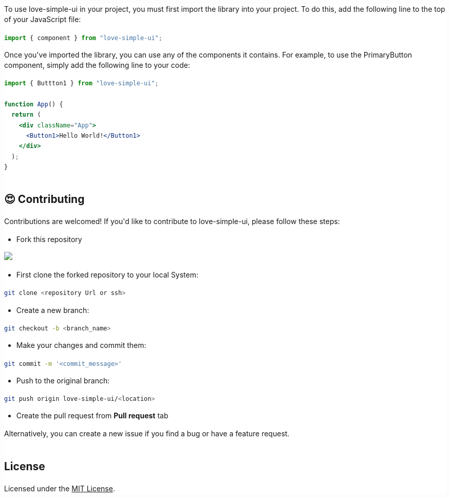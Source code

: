 To use love-simple-ui in your project, you must first import the library into your project. To do this, add the following line to the top of your JavaScript file:

```jsx
import { component } from "love-simple-ui";
```

Once you've imported the library, you can use any of the components it contains. For example, to use the PrimaryButton component, simply add the following line to your code:

```jsx
import { Buttton1 } from "love-simple-ui";

function App() {
  return (
    <div className="App">
      <Button1>Hello World!</Button1>
    </div>
  );
}
```

#

## 😍 Contributing

Contributions are welcomed! If you'd like to contribute to love-simple-ui, please follow these steps:

- Fork this repository
<p>
  <img src="https://github.com/thekavikumar/love-simple-ui/assets/77252075/46ccc774-a2da-451c-8c7a-70d7ec5f630a" />
</p>

- First clone the forked repository to your local System:

```bash
git clone <repository Url or ssh>
```

- Create a new branch:

```bash
git checkout -b <branch_name>
```

- Make your changes and commit them:

```bash
git commit -m '<commit_message>'
```

- Push to the original branch:

```bash
git push origin love-simple-ui/<location>
```

- Create the pull request from **Pull request** tab

Alternatively, you can create a new issue if you find a bug or have a feature request.

#

## License

Licensed under the [MIT License](https://choosealicense.com/licenses/mit/).